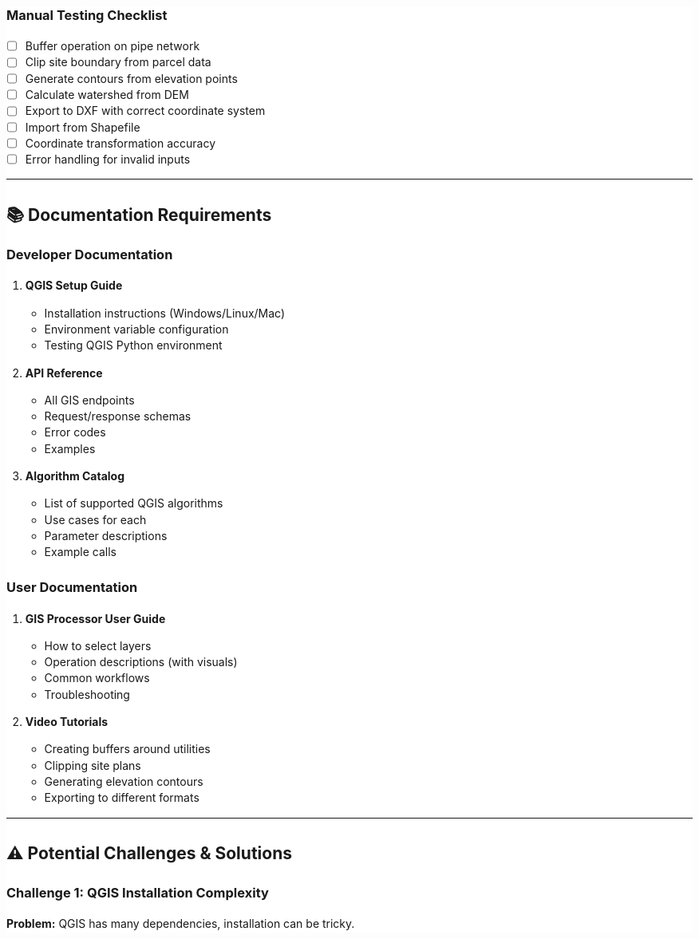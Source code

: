 ### Manual Testing Checklist
- [ ] Buffer operation on pipe network
- [ ] Clip site boundary from parcel data
- [ ] Generate contours from elevation points
- [ ] Calculate watershed from DEM
- [ ] Export to DXF with correct coordinate system
- [ ] Import from Shapefile
- [ ] Coordinate transformation accuracy
- [ ] Error handling for invalid inputs

---

## 📚 Documentation Requirements

### Developer Documentation
1. **QGIS Setup Guide**
   - Installation instructions (Windows/Linux/Mac)
   - Environment variable configuration
   - Testing QGIS Python environment

2. **API Reference**
   - All GIS endpoints
   - Request/response schemas
   - Error codes
   - Examples

3. **Algorithm Catalog**
   - List of supported QGIS algorithms
   - Use cases for each
   - Parameter descriptions
   - Example calls

### User Documentation
1. **GIS Processor User Guide**
   - How to select layers
   - Operation descriptions (with visuals)
   - Common workflows
   - Troubleshooting

2. **Video Tutorials**
   - Creating buffers around utilities
   - Clipping site plans
   - Generating elevation contours
   - Exporting to different formats

---

## ⚠️ Potential Challenges & Solutions

### Challenge 1: QGIS Installation Complexity
**Problem:** QGIS has many dependencies, installation can be tricky.
